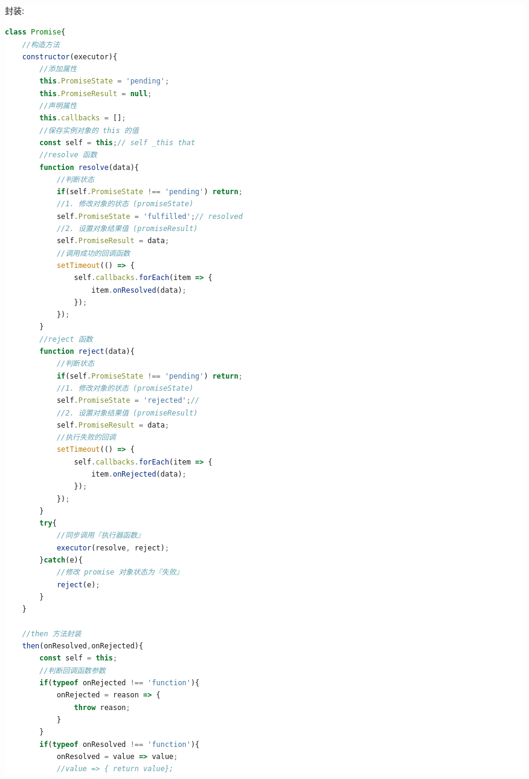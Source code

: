 封装:

```js
class Promise{
    //构造方法
    constructor(executor){
        //添加属性
        this.PromiseState = 'pending';
        this.PromiseResult = null;
        //声明属性
        this.callbacks = [];
        //保存实例对象的 this 的值
        const self = this;// self _this that
        //resolve 函数
        function resolve(data){
            //判断状态
            if(self.PromiseState !== 'pending') return;
            //1. 修改对象的状态 (promiseState)
            self.PromiseState = 'fulfilled';// resolved
            //2. 设置对象结果值 (promiseResult)
            self.PromiseResult = data;
            //调用成功的回调函数
            setTimeout(() => {
                self.callbacks.forEach(item => {
                    item.onResolved(data);
                });
            });
        }
        //reject 函数
        function reject(data){
            //判断状态
            if(self.PromiseState !== 'pending') return;
            //1. 修改对象的状态 (promiseState)
            self.PromiseState = 'rejected';// 
            //2. 设置对象结果值 (promiseResult)
            self.PromiseResult = data;
            //执行失败的回调
            setTimeout(() => {
                self.callbacks.forEach(item => {
                    item.onRejected(data);
                });
            });
        }
        try{
            //同步调用『执行器函数』
            executor(resolve, reject);
        }catch(e){
            //修改 promise 对象状态为『失败』
            reject(e);
        }
    }

    //then 方法封装
    then(onResolved,onRejected){
        const self = this;
        //判断回调函数参数
        if(typeof onRejected !== 'function'){
            onRejected = reason => {
                throw reason;
            }
        }
        if(typeof onResolved !== 'function'){
            onResolved = value => value;
            //value => { return value};
```